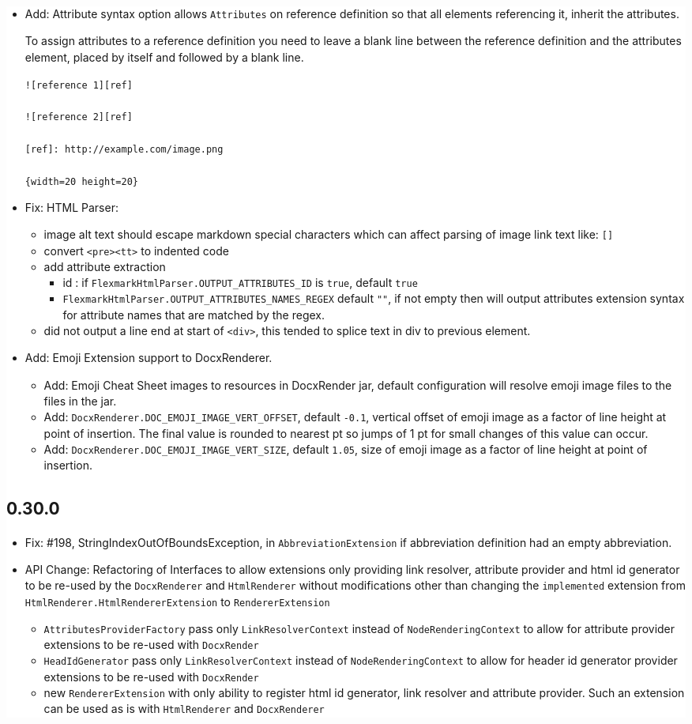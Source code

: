 * Add: Attribute syntax option allows `Attributes` on reference definition so that all elements
  referencing it, inherit the attributes.

  To assign attributes to a reference definition you need to leave a blank line between the
  reference definition and the attributes element, placed by itself and followed by a blank
  line.

      ![reference 1][ref]

      ![reference 2][ref]

      [ref]: http://example.com/image.png

      {width=20 height=20}

* Fix: HTML Parser:
  * image alt text should escape markdown special characters which can affect parsing of image
    link text like: `[]`
  * convert `<pre><tt>` to indented code
  * add attribute extraction
    * id : if `FlexmarkHtmlParser.OUTPUT_ATTRIBUTES_ID` is `true`, default `true`
    * `FlexmarkHtmlParser.OUTPUT_ATTRIBUTES_NAMES_REGEX` default `""`, if not empty then will
      output attributes extension syntax for attribute names that are matched by the regex.
  * did not output a line end at start of `<div>`, this tended to splice text in div to previous
    element.

* Add: Emoji Extension support to DocxRenderer.
  * Add: Emoji Cheat Sheet images to resources in DocxRender jar, default configuration will
    resolve emoji image files to the files in the jar.
  * Add: `DocxRenderer.DOC_EMOJI_IMAGE_VERT_OFFSET`, default `-0.1`, vertical offset of emoji
    image as a factor of line height at point of insertion. The final value is rounded to
    nearest pt so jumps of 1 pt for small changes of this value can occur.
  * Add: `DocxRenderer.DOC_EMOJI_IMAGE_VERT_SIZE`, default `1.05`, size of emoji image as a
    factor of line height at point of insertion.

0.30.0
------

* Fix: #198, StringIndexOutOfBoundsException, in `AbbreviationExtension` if abbreviation
  definition had an empty abbreviation.

* API Change: Refactoring of Interfaces to allow extensions only providing link resolver,
  attribute provider and html id generator to be re-used by the `DocxRenderer` and
  `HtmlRenderer` without modifications other than changing the `implemented` extension from
  `HtmlRenderer.HtmlRendererExtension` to `RendererExtension`

  * `AttributesProviderFactory` pass only `LinkResolverContext` instead of
    `NodeRenderingContext` to allow for attribute provider extensions to be re-used with
    `DocxRender`
  * `HeadIdGenerator` pass only `LinkResolverContext` instead of `NodeRenderingContext` to allow
    for header id generator provider extensions to be re-used with `DocxRender`
  * new `RendererExtension` with only ability to register html id generator, link resolver and
    attribute provider. Such an extension can be used as is with `HtmlRenderer` and
    `DocxRenderer`

